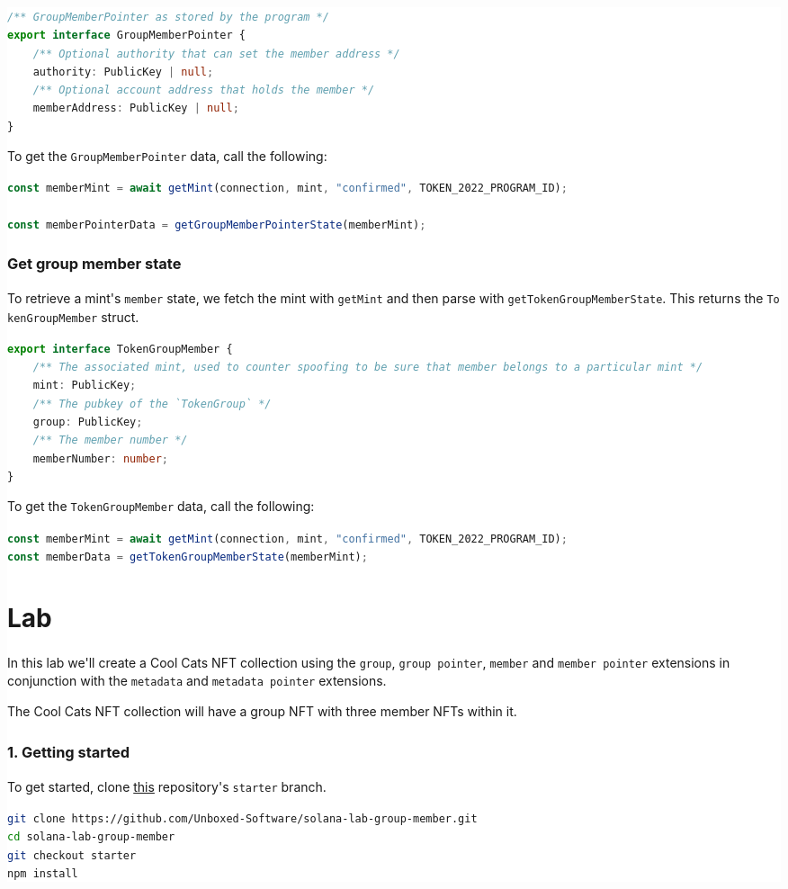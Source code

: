 ```ts
/** GroupMemberPointer as stored by the program */
export interface GroupMemberPointer {
    /** Optional authority that can set the member address */
    authority: PublicKey | null;
    /** Optional account address that holds the member */
    memberAddress: PublicKey | null;
}
```

To get the `GroupMemberPointer` data, call the following:

```ts
const memberMint = await getMint(connection, mint, "confirmed", TOKEN_2022_PROGRAM_ID);

const memberPointerData = getGroupMemberPointerState(memberMint);
```

### Get group member state
To retrieve a mint's `member` state, we fetch the mint with `getMint` and then parse with `getTokenGroupMemberState`. This returns the `TokenGroupMember` struct.

```ts
export interface TokenGroupMember {
    /** The associated mint, used to counter spoofing to be sure that member belongs to a particular mint */
    mint: PublicKey;
    /** The pubkey of the `TokenGroup` */
    group: PublicKey;
    /** The member number */
    memberNumber: number;
}
```

To get the `TokenGroupMember` data, call the following:

```ts
const memberMint = await getMint(connection, mint, "confirmed", TOKEN_2022_PROGRAM_ID);
const memberData = getTokenGroupMemberState(memberMint);
```

# Lab
In this lab we'll create a Cool Cats NFT collection using the `group`, `group pointer`, `member` and `member pointer` extensions in conjunction with the `metadata` and `metadata pointer` extensions. 

The Cool Cats NFT collection will have a group NFT with three member NFTs within it.

### 1. Getting started
To get started, clone [this](https://github.com/Unboxed-Software/solana-lab-group-member) repository's `starter` branch.

```bash
git clone https://github.com/Unboxed-Software/solana-lab-group-member.git
cd solana-lab-group-member
git checkout starter
npm install
```

